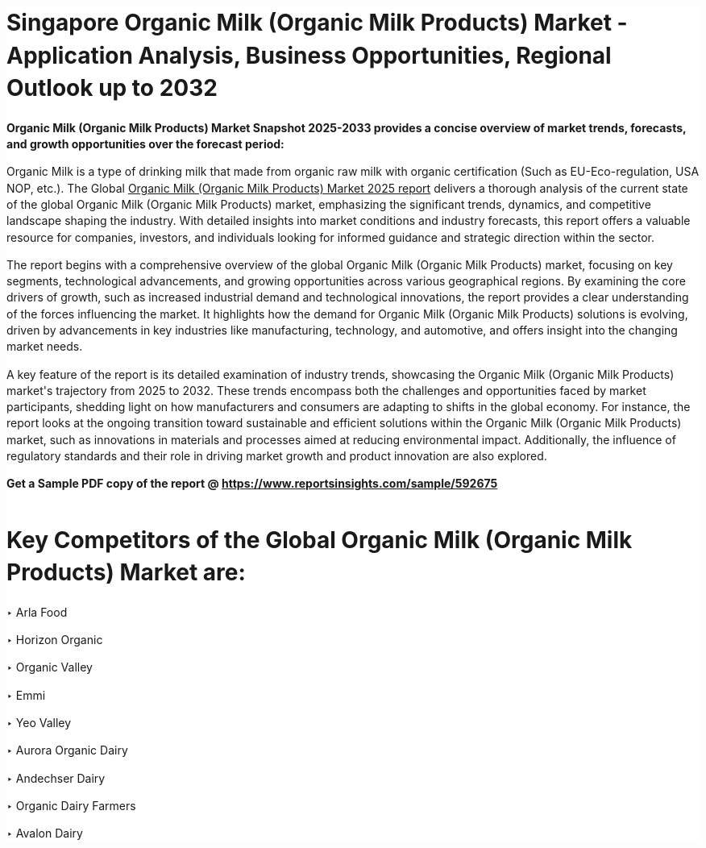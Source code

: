# Singapore Organic Milk (Organic Milk Products) Market - Application Analysis, Business Opportunities, Regional Outlook up to 2032

<strong>Organic Milk (Organic Milk Products) Market Snapshot 2025-2033 provides a concise overview of market trends, forecasts, and growth opportunities over the forecast period:</strong>

Organic Milk is a type of drinking milk that made from organic raw milk with organic certification (Such as EU-Eco-regulation, USA NOP, etc.). The Global <a href=https://www.reportsinsights.com/sample/592675>Organic Milk (Organic Milk Products) Market 2025 report</a> delivers a thorough analysis of the current state of the global Organic Milk (Organic Milk Products) market, emphasizing the significant trends, dynamics, and competitive landscape shaping the industry. With detailed insights into market conditions and industry forecasts, this report offers a valuable resource for companies, investors, and individuals looking for informed guidance and strategic direction within the sector.

The report begins with a comprehensive overview of the global Organic Milk (Organic Milk Products) market, focusing on key segments, technological advancements, and growing opportunities across various geographical regions. By examining the core drivers of growth, such as increased industrial demand and technological innovations, the report provides a clear understanding of the forces influencing the market. It highlights how the demand for Organic Milk (Organic Milk Products) solutions is evolving, driven by advancements in key industries like manufacturing, technology, and automotive, and offers insight into the changing market needs.

A key feature of the report is its detailed examination of industry trends, showcasing the Organic Milk (Organic Milk Products) market's trajectory from 2025 to 2032. These trends encompass both the challenges and opportunities faced by market participants, shedding light on how manufacturers and consumers are adapting to shifts in the global economy. For instance, the report looks at the ongoing transition toward sustainable and efficient solutions within the Organic Milk (Organic Milk Products) market, such as innovations in materials and processes aimed at reducing environmental impact. Additionally, the influence of regulatory standards and their role in driving market growth and product innovation are also explored.

<strong>Get a Sample PDF copy of the report @ <a href=https://www.reportsinsights.com/sample/592675>https://www.reportsinsights.com/sample/592675</a></strong>

# <strong>Key Competitors of the Global Organic Milk (Organic Milk Products) Market are:</strong>

‣ Arla Food

‣ Horizon Organic

‣ Organic Valley

‣ Emmi

‣ Yeo Valley

‣ Aurora Organic Dairy

‣ Andechser Dairy

‣ Organic Dairy Farmers

‣ Avalon Dairy
